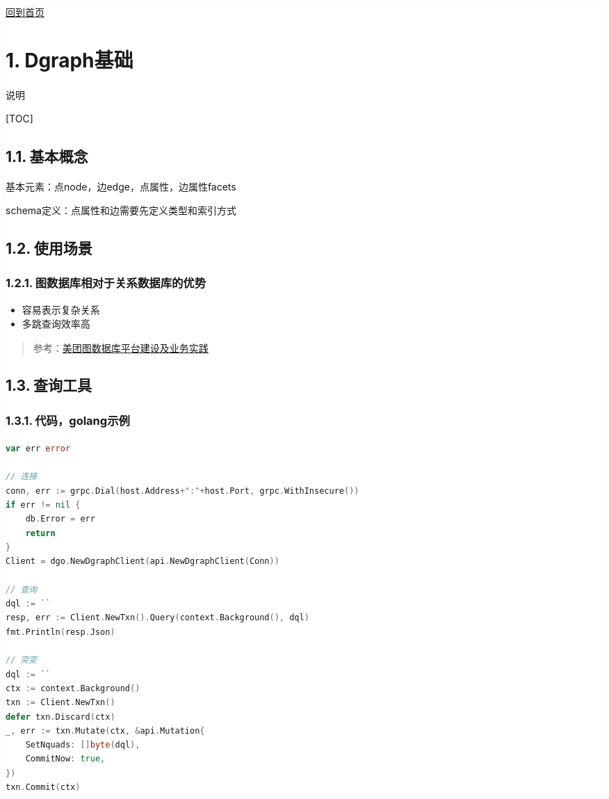 [回到首页](../README.md)

# 1. Dgraph基础

说明

[TOC]

## 1.1. 基本概念

基本元素：点node，边edge，点属性，边属性facets

schema定义：点属性和边需要先定义类型和索引方式

## 1.2. 使用场景

### 1.2.1. 图数据库相对于关系数据库的优势

- 容易表示复杂关系
- 多跳查询效率高

> 参考：[美团图数据库平台建设及业务实践](https://tech.meituan.com/2021/04/01/nebula-graph-practice-in-meituan.html)

## 1.3. 查询工具

### 1.3.1. 代码，golang示例

```go
var err error

// 连接
conn, err := grpc.Dial(host.Address+":"+host.Port, grpc.WithInsecure())
if err != nil {
    db.Error = err
    return
}
Client = dgo.NewDgraphClient(api.NewDgraphClient(Conn))

// 查询
dql := ``
resp, err := Client.NewTxn().Query(context.Background(), dql)
fmt.Println(resp.Json)

// 突变
dql := ``
ctx := context.Background()
txn := Client.NewTxn()
defer txn.Discard(ctx)
_, err := txn.Mutate(ctx, &api.Mutation{
    SetNquads: []byte(dql),
    CommitNow: true,
})
txn.Commit(ctx)
```
